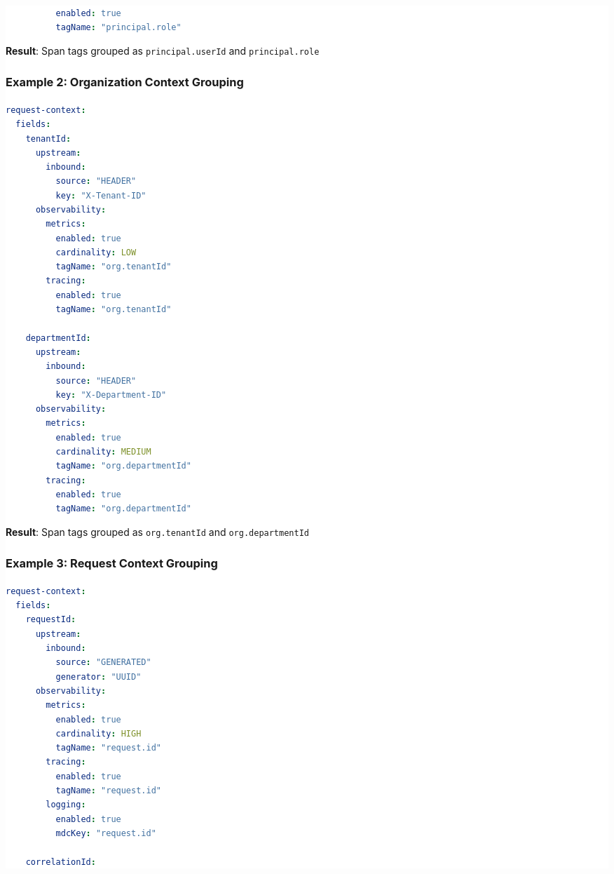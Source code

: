 ```yaml
          enabled: true
          tagName: "principal.role"
```

**Result**: Span tags grouped as `principal.userId` and `principal.role`

### Example 2: Organization Context Grouping

```yaml
request-context:
  fields:
    tenantId:
      upstream:
        inbound:
          source: "HEADER"
          key: "X-Tenant-ID"
      observability:
        metrics:
          enabled: true
          cardinality: LOW
          tagName: "org.tenantId"
        tracing:
          enabled: true
          tagName: "org.tenantId"
    
    departmentId:
      upstream:
        inbound:
          source: "HEADER"
          key: "X-Department-ID"
      observability:
        metrics:
          enabled: true
          cardinality: MEDIUM
          tagName: "org.departmentId"
        tracing:
          enabled: true
          tagName: "org.departmentId"
```

**Result**: Span tags grouped as `org.tenantId` and `org.departmentId`

### Example 3: Request Context Grouping

```yaml
request-context:
  fields:
    requestId:
      upstream:
        inbound:
          source: "GENERATED"
          generator: "UUID"
      observability:
        metrics:
          enabled: true
          cardinality: HIGH
          tagName: "request.id"
        tracing:
          enabled: true
          tagName: "request.id"
        logging:
          enabled: true
          mdcKey: "request.id"
    
    correlationId:
```